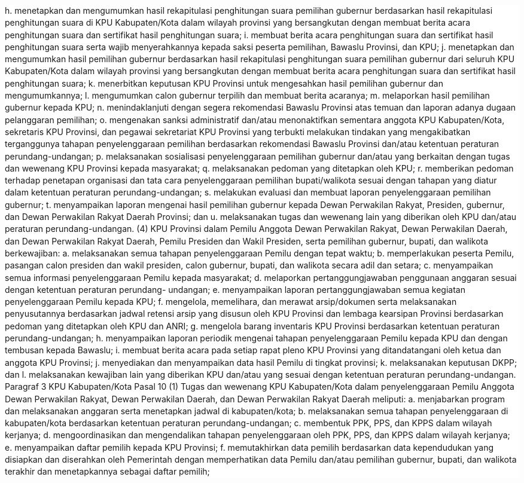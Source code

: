 h. menetapkan dan mengumumkan hasil rekapitulasi penghitungan suara pemilihan gubernur berdasarkan hasil rekapitulasi penghitungan suara di KPU Kabupaten/Kota dalam wilayah provinsi yang bersangkutan dengan membuat berita acara penghitungan suara dan sertifikat hasil penghitungan suara;
i. membuat berita acara penghitungan suara dan sertifikat hasil penghitungan suara serta wajib menyerahkannya kepada saksi peserta pemilihan, Bawaslu Provinsi, dan KPU;
j. menetapkan dan mengumumkan hasil pemilihan gubernur berdasarkan hasil rekapitulasi penghitungan suara pemilihan gubernur dari seluruh KPU Kabupaten/Kota dalam wilayah provinsi yang bersangkutan dengan membuat berita acara penghitungan suara dan sertifikat hasil penghitungan suara;
k. menerbitkan keputusan KPU Provinsi untuk mengesahkan hasil pemilihan gubernur dan mengumumkannya;
l. mengumumkan calon gubernur terpilih dan membuat berita acaranya;
m. melaporkan hasil pemilihan gubernur kepada KPU;
n. menindaklanjuti dengan segera rekomendasi Bawaslu Provinsi atas temuan dan laporan adanya dugaan pelanggaran pemilihan;
o. mengenakan sanksi administratif dan/atau menonaktifkan sementara anggota KPU Kabupaten/Kota, sekretaris KPU Provinsi, dan pegawai sekretariat KPU Provinsi yang terbukti melakukan tindakan yang mengakibatkan terganggunya tahapan penyelenggaraan pemilihan berdasarkan rekomendasi Bawaslu Provinsi dan/atau ketentuan peraturan perundang-undangan;
p. melaksanakan sosialisasi penyelenggaraan pemilihan gubernur dan/atau yang berkaitan dengan tugas dan wewenang KPU Provinsi kepada masyarakat;
q. melaksanakan pedoman yang ditetapkan oleh KPU;
r. memberikan pedoman terhadap penetapan organisasi dan tata cara penyelenggaraan pemilihan bupati/walikota sesuai dengan tahapan yang diatur dalam ketentuan peraturan perundang-undangan;
s. melakukan evaluasi dan membuat laporan penyelenggaraan pemilihan gubernur;
t. menyampaikan laporan mengenai hasil pemilihan gubernur kepada Dewan Perwakilan Rakyat, Presiden, gubernur, dan Dewan Perwakilan Rakyat Daerah Provinsi; dan
u. melaksanakan tugas dan wewenang lain yang diberikan oleh KPU dan/atau peraturan perundang-undangan.
(4) KPU Provinsi dalam Pemilu Anggota Dewan Perwakilan Rakyat, Dewan Perwakilan Daerah, dan Dewan Perwakilan Rakyat Daerah, Pemilu Presiden dan Wakil Presiden, serta pemilihan gubernur, bupati, dan walikota berkewajiban:
a. melaksanakan semua tahapan penyelenggaraan Pemilu dengan tepat waktu;
b. memperlakukan peserta Pemilu, pasangan calon presiden dan wakil presiden, calon gubernur, bupati, dan walikota secara adil dan setara;
c. menyampaikan semua informasi penyelenggaraan Pemilu kepada masyarakat;
d. melaporkan pertanggungjawaban penggunaan anggaran sesuai dengan ketentuan peraturan perundang- undangan;
e. menyampaikan laporan pertanggungjawaban semua kegiatan penyelenggaraan Pemilu kepada KPU;
f. mengelola, memelihara, dan merawat arsip/dokumen serta melaksanakan penyusutannya berdasarkan jadwal retensi arsip yang disusun oleh KPU Provinsi dan lembaga kearsipan Provinsi berdasarkan pedoman yang ditetapkan oleh KPU dan ANRI;
g. mengelola barang inventaris KPU Provinsi berdasarkan ketentuan peraturan perundang-undangan;
h. menyampaikan laporan periodik mengenai tahapan penyelenggaraan Pemilu kepada KPU dan dengan tembusan kepada Bawaslu;
i. membuat berita acara pada setiap rapat pleno KPU Provinsi yang ditandatangani oleh ketua dan anggota KPU Provinsi;
j. menyediakan dan menyampaikan data hasil Pemilu di tingkat provinsi;
k. melaksanakan keputusan DKPP; dan
l. melaksanakan kewajiban lain yang diberikan KPU dan/atau yang sesuai dengan ketentuan peraturan perundang-undangan. Paragraf 3 KPU Kabupaten/Kota
Pasal 10
(1) Tugas dan wewenang KPU Kabupaten/Kota dalam penyelenggaraan Pemilu Anggota Dewan Perwakilan Rakyat, Dewan Perwakilan Daerah, dan Dewan Perwakilan Rakyat Daerah meliputi:
a. menjabarkan program dan melaksanakan anggaran serta menetapkan jadwal di kabupaten/kota;
b. melaksanakan semua tahapan penyelenggaraan di kabupaten/kota berdasarkan ketentuan peraturan perundang-undangan;
c. membentuk PPK, PPS, dan KPPS dalam wilayah kerjanya;
d. mengoordinasikan dan mengendalikan tahapan penyelenggaraan oleh PPK, PPS, dan KPPS dalam wilayah kerjanya;
e. menyampaikan daftar pemilih kepada KPU Provinsi;
f. memutakhirkan data pemilih berdasarkan data kependudukan yang disiapkan dan diserahkan oleh Pemerintah dengan memperhatikan data Pemilu dan/atau pemilihan gubernur, bupati, dan walikota terakhir dan menetapkannya sebagai daftar pemilih;